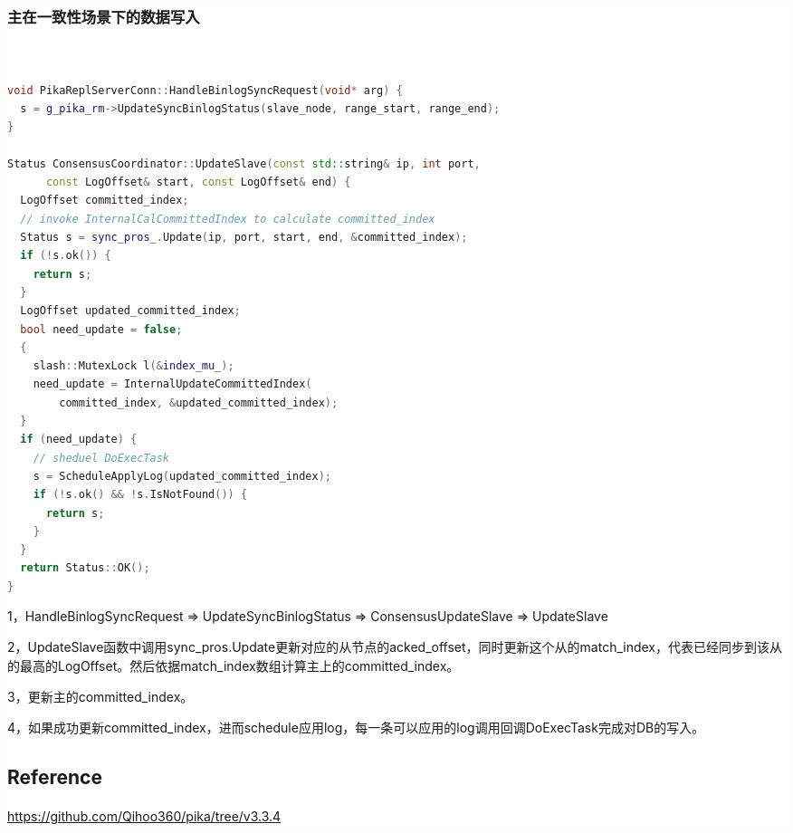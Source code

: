 ### 主在一致性场景下的数据写入

```c++


void PikaReplServerConn::HandleBinlogSyncRequest(void* arg) {
  s = g_pika_rm->UpdateSyncBinlogStatus(slave_node, range_start, range_end);
}

Status ConsensusCoordinator::UpdateSlave(const std::string& ip, int port,
      const LogOffset& start, const LogOffset& end) {
  LogOffset committed_index;
  // invoke InternalCalCommittedIndex to calculate committed_index
  Status s = sync_pros_.Update(ip, port, start, end, &committed_index);
  if (!s.ok()) {
    return s;
  }
  LogOffset updated_committed_index;
  bool need_update = false;
  {
    slash::MutexLock l(&index_mu_);
    need_update = InternalUpdateCommittedIndex(
        committed_index, &updated_committed_index);
  }
  if (need_update) {
    // sheduel DoExecTask
    s = ScheduleApplyLog(updated_committed_index);
    if (!s.ok() && !s.IsNotFound()) {
      return s;
    }
  }
  return Status::OK();
}
```

1，HandleBinlogSyncRequest => UpdateSyncBinlogStatus => ConsensusUpdateSlave => UpdateSlave

2，UpdateSlave函数中调用sync_pros.Update更新对应的从节点的acked_offset，同时更新这个从的match_index，代表已经同步到该从的最高的LogOffset。然后依据match_index数组计算主上的committed_index。

3，更新主的committed_index。

4，如果成功更新committed_index，进而schedule应用log，每一条可以应用的log调用回调DoExecTask完成对DB的写入。


## Reference

https://github.com/Qihoo360/pika/tree/v3.3.4